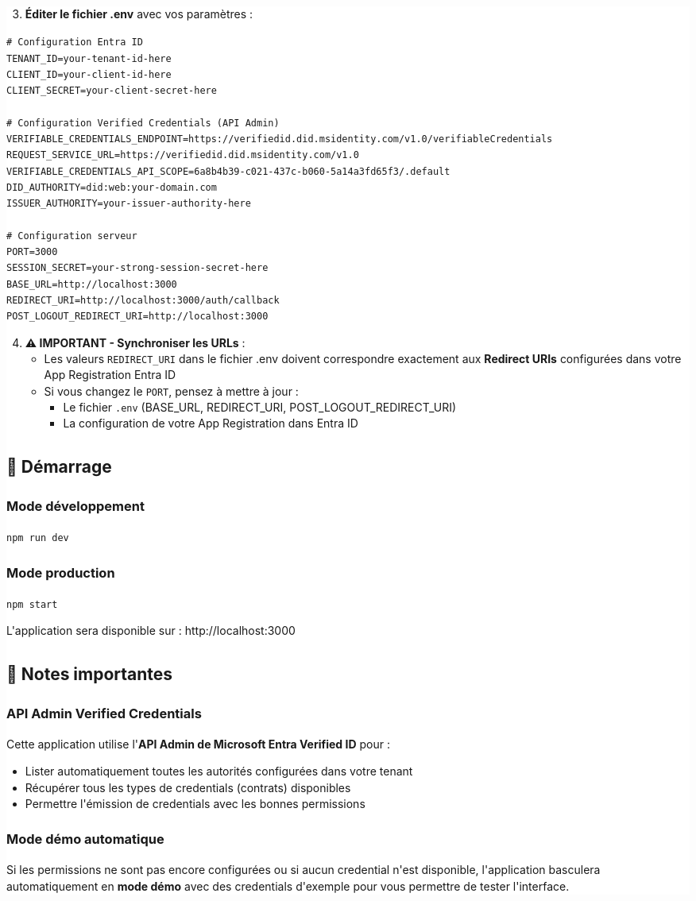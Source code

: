 3. **Éditer le fichier .env** avec vos paramètres :
```env
# Configuration Entra ID
TENANT_ID=your-tenant-id-here
CLIENT_ID=your-client-id-here  
CLIENT_SECRET=your-client-secret-here

# Configuration Verified Credentials (API Admin)
VERIFIABLE_CREDENTIALS_ENDPOINT=https://verifiedid.did.msidentity.com/v1.0/verifiableCredentials
REQUEST_SERVICE_URL=https://verifiedid.did.msidentity.com/v1.0
VERIFIABLE_CREDENTIALS_API_SCOPE=6a8b4b39-c021-437c-b060-5a14a3fd65f3/.default
DID_AUTHORITY=did:web:your-domain.com
ISSUER_AUTHORITY=your-issuer-authority-here

# Configuration serveur
PORT=3000
SESSION_SECRET=your-strong-session-secret-here
BASE_URL=http://localhost:3000
REDIRECT_URI=http://localhost:3000/auth/callback
POST_LOGOUT_REDIRECT_URI=http://localhost:3000
```

4. **⚠️ IMPORTANT - Synchroniser les URLs** :
   - Les valeurs `REDIRECT_URI` dans le fichier .env doivent correspondre exactement aux **Redirect URIs** configurées dans votre App Registration Entra ID
   - Si vous changez le `PORT`, pensez à mettre à jour :
     - Le fichier `.env` (BASE_URL, REDIRECT_URI, POST_LOGOUT_REDIRECT_URI)
     - La configuration de votre App Registration dans Entra ID

## 🚀 Démarrage

### Mode développement
```bash
npm run dev
```

### Mode production
```bash
npm start
```

L'application sera disponible sur : http://localhost:3000

## 📝 Notes importantes

### API Admin Verified Credentials
Cette application utilise l'**API Admin de Microsoft Entra Verified ID** pour :
- Lister automatiquement toutes les autorités configurées dans votre tenant
- Récupérer tous les types de credentials (contrats) disponibles  
- Permettre l'émission de credentials avec les bonnes permissions

### Mode démo automatique
Si les permissions ne sont pas encore configurées ou si aucun credential n'est disponible, l'application basculera automatiquement en **mode démo** avec des credentials d'exemple pour vous permettre de tester l'interface.
